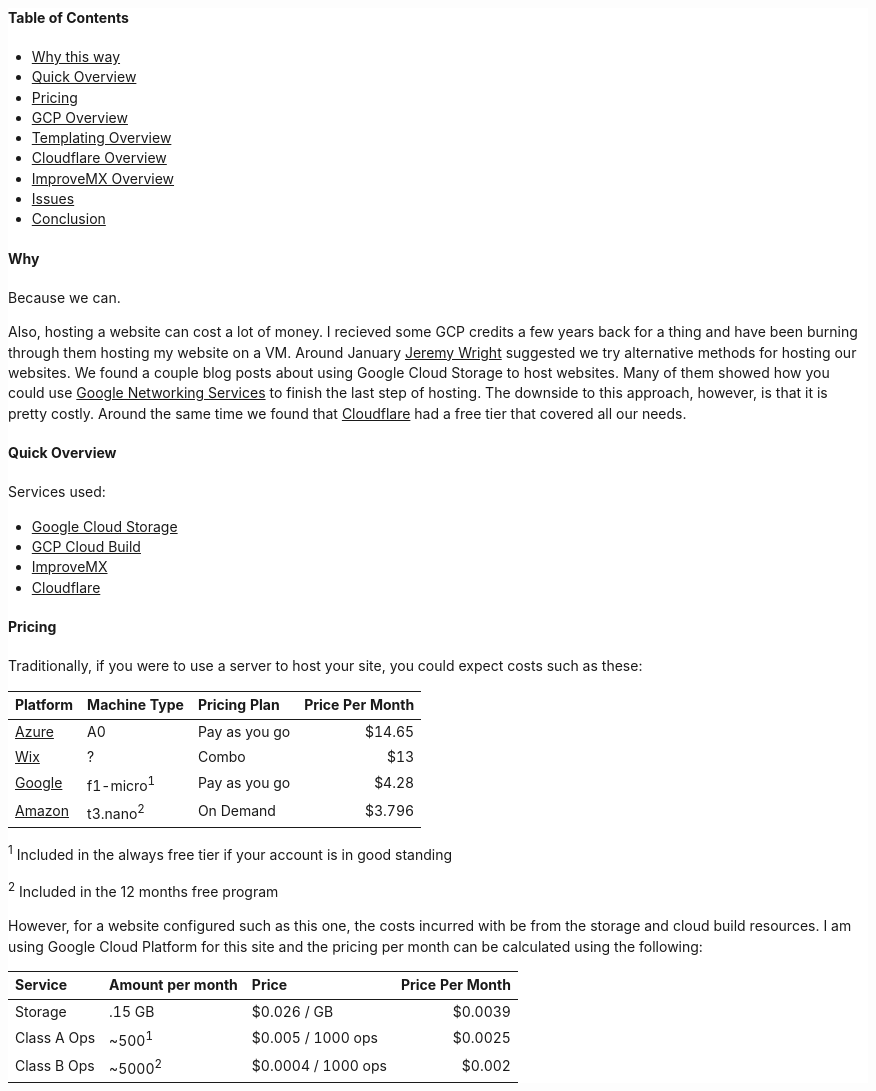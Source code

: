 #### Table of Contents
- [Why this way](#why)
- [Quick Overview](#quick-overview)
- [Pricing](#pricing)
- [GCP Overview](#gcp)
- [Templating Overview](#templating)
- [Cloudflare Overview](#cloudflare)
- [ImproveMX Overview](#improvemx)
- [Issues](#issues)
- [Conclusion](#conclusion)

#### Why

Because we can. 

Also, hosting a website can cost a lot of money. I recieved some GCP credits a few years back for a thing and have been burning through them hosting my website on a VM. Around January [Jeremy Wright](https://resume.jeremywright.codes/) suggested we try alternative methods for hosting our websites. We found a couple blog posts about using Google Cloud Storage to host websites. Many of them showed how you could use [Google Networking Services](https://cloud.google.com/products/networking) to finish the last step of hosting. The downside to this approach, however, is that it is pretty costly. Around the same time we found that [Cloudflare](https://cloudflare.com) had a free tier that covered all our needs.

#### Quick Overview

Services used:
- [Google Cloud Storage](https://cloud.google.com/storage)
- [GCP Cloud Build](https://cloud.google.com/cloud-build)
- [ImproveMX](https://improvmx.com/)
- [Cloudflare](https://cloudflare.com)

#### Pricing

Traditionally, if you were to use a server to host your site, you could expect costs such as these:

|                                      Platform                                      |     Machine Type     |  Pricing Plan  | Price Per Month |
|:-----------------------------------------------------------------------------------|:---------------------|:---------------|----------------:|
| [Azure](https://azure.microsoft.com/en-us/pricing/calculator/?service=app-service) | A0                   | Pay as you go  | $14.65          |
| [Wix](https://www.wix.com/upgrade/website)                                         | ?                    | Combo          | $13             |
| [Google](https://cloud.google.com/compute/all-pricing)                             | f1-micro<sup>1</sup> | Pay as you go  | $4.28           |
| [Amazon](https://aws.amazon.com/ec2/instance-types/t3/)                            | t3.nano<sup>2</sup>  | On Demand      | $3.796          |

<sup>1</sup> Included in the always free tier if your account is in good standing

<sup>2</sup> Included in the 12 months free program

However, for a website configured such as this one, the costs incurred with be from the storage and cloud build resources. I am using Google Cloud Platform for this site and the pricing per month can be calculated using the following:

|   Service   |  Amount per month  |        Price        | Price Per Month |
|:------------|:-------------------|:--------------------|----------------:|
| Storage     | .15 GB             | $0.026 / GB         | $0.0039         |
| Class A Ops | ~500<sup>1</sup>   | $0.005 / 1000 ops   | $0.0025         |
| Class B Ops | ~5000<sup>2</sup>  | $0.0004 / 1000 ops  | $0.002‬          |
